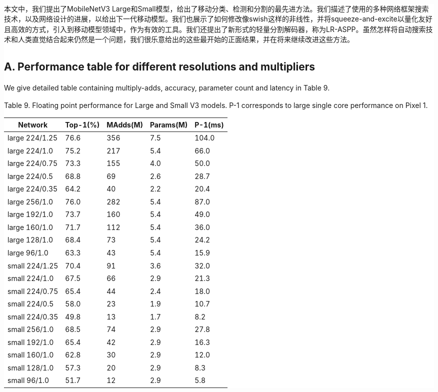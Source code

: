本文中，我们提出了MobileNetV3 Large和Small模型，给出了移动分类、检测和分割的最先进方法。我们描述了使用的多种网络框架搜索技术，以及网络设计的进展，以给出下一代移动模型。我们也展示了如何修改像swish这样的非线性，并将squeeze-and-excite以量化友好且高效的方式，引入到移动模型领域中，作为有效的工具。我们还提出了新形式的轻量分割解码器，称为LR-ASPP。虽然怎样将自动搜索技术和人类直觉结合起来仍然是一个问题，我们很乐意给出的这些最开始的正面结果，并在将来继续改进这些方法。

## A. Performance table for different resolutions and multipliers

We give detailed table containing multiply-adds, accuracy, parameter count and latency in Table 9.

Table 9. Floating point performance for Large and Small V3 models. P-1 corresponds to large single core performance on Pixel 1.

Network | Top-1(%) | MAdds(M) | Params(M) | P-1(ms)
--- | --- | --- | --- | ---
large 224/1.25 | 76.6 | 356 | 7.5 | 104.0
large 224/1.0 | 75.2 | 217 | 5.4 | 66.0
large 224/0.75 | 73.3 | 155 | 4.0 | 50.0
large 224/0.5 | 68.8 | 69 | 2.6 | 28.7
large 224/0.35 | 64.2 | 40 | 2.2 | 20.4
large 256/1.0 | 76.0 | 282 | 5.4 | 87.0
large 192/1.0 | 73.7 | 160 | 5.4 | 49.0
large 160/1.0 | 71.7 | 112 | 5.4 | 36.0
large 128/1.0 | 68.4 | 73 | 5.4 | 24.2
large 96/1.0 | 63.3 | 43 | 5.4 | 15.9
small 224/1.25 | 70.4 | 91 | 3.6 | 32.0
small 224/1.0 | 67.5 | 66 | 2.9 | 21.3
small 224/0.75 | 65.4 | 44 | 2.4 | 18.0
small 224/0.5 | 58.0 | 23 | 1.9 | 10.7
small 224/0.35 | 49.8 | 13 | 1.7 | 8.2
small 256/1.0 | 68.5 | 74 | 2.9 | 27.8
small 192/1.0 | 65.4 | 42 | 2.9 | 16.3
small 160/1.0 | 62.8 | 30 | 2.9 | 12.0
small 128/1.0 | 57.3 | 20 | 2.9 | 8.3
small 96/1.0 | 51.7 | 12 | 2.9 | 5.8